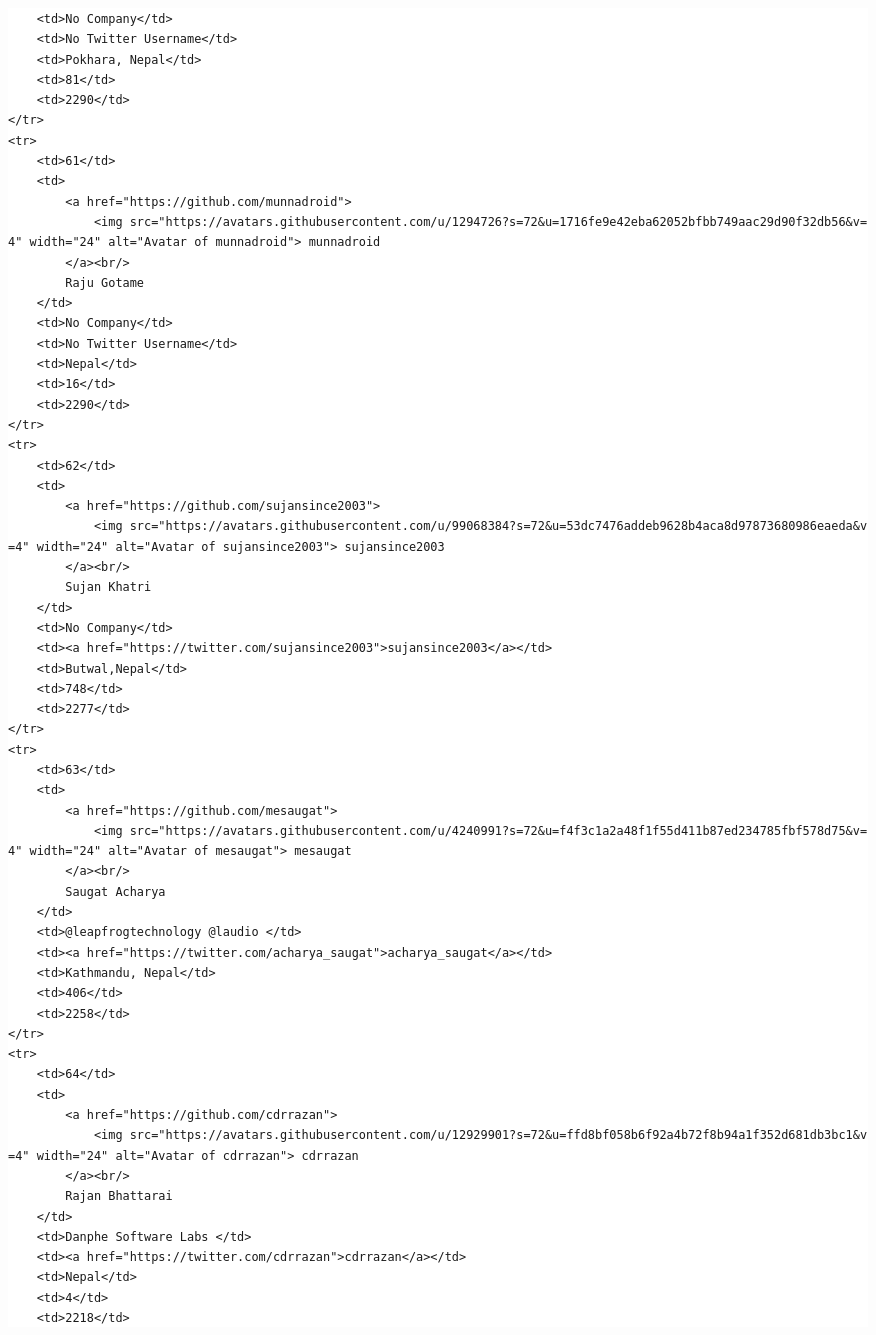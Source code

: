 		<td>No Company</td>
		<td>No Twitter Username</td>
		<td>Pokhara, Nepal</td>
		<td>81</td>
		<td>2290</td>
	</tr>
	<tr>
		<td>61</td>
		<td>
			<a href="https://github.com/munnadroid">
				<img src="https://avatars.githubusercontent.com/u/1294726?s=72&u=1716fe9e42eba62052bfbb749aac29d90f32db56&v=4" width="24" alt="Avatar of munnadroid"> munnadroid
			</a><br/>
			Raju Gotame
		</td>
		<td>No Company</td>
		<td>No Twitter Username</td>
		<td>Nepal</td>
		<td>16</td>
		<td>2290</td>
	</tr>
	<tr>
		<td>62</td>
		<td>
			<a href="https://github.com/sujansince2003">
				<img src="https://avatars.githubusercontent.com/u/99068384?s=72&u=53dc7476addeb9628b4aca8d97873680986eaeda&v=4" width="24" alt="Avatar of sujansince2003"> sujansince2003
			</a><br/>
			Sujan Khatri
		</td>
		<td>No Company</td>
		<td><a href="https://twitter.com/sujansince2003">sujansince2003</a></td>
		<td>Butwal,Nepal</td>
		<td>748</td>
		<td>2277</td>
	</tr>
	<tr>
		<td>63</td>
		<td>
			<a href="https://github.com/mesaugat">
				<img src="https://avatars.githubusercontent.com/u/4240991?s=72&u=f4f3c1a2a48f1f55d411b87ed234785fbf578d75&v=4" width="24" alt="Avatar of mesaugat"> mesaugat
			</a><br/>
			Saugat Acharya
		</td>
		<td>@leapfrogtechnology @laudio </td>
		<td><a href="https://twitter.com/acharya_saugat">acharya_saugat</a></td>
		<td>Kathmandu, Nepal</td>
		<td>406</td>
		<td>2258</td>
	</tr>
	<tr>
		<td>64</td>
		<td>
			<a href="https://github.com/cdrrazan">
				<img src="https://avatars.githubusercontent.com/u/12929901?s=72&u=ffd8bf058b6f92a4b72f8b94a1f352d681db3bc1&v=4" width="24" alt="Avatar of cdrrazan"> cdrrazan
			</a><br/>
			Rajan Bhattarai
		</td>
		<td>Danphe Software Labs </td>
		<td><a href="https://twitter.com/cdrrazan">cdrrazan</a></td>
		<td>Nepal</td>
		<td>4</td>
		<td>2218</td>